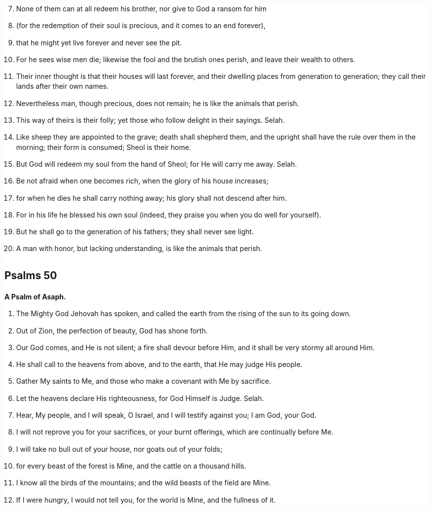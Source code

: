 7. None of them can at all redeem his brother, nor give to God a ransom for him

8. (for the redemption of their soul is precious, and it comes to an end forever),

9. that he might yet live forever and never see the pit.

10. For he sees wise men die; likewise the fool and the brutish ones perish, and leave their wealth to others.

11. Their inner thought is that their houses will last forever, and their dwelling places from generation to generation; they call their lands after their own names.

12. Nevertheless man, though precious, does not remain; he is like the animals that perish.

13. This way of theirs is their folly; yet those who follow delight in their sayings. Selah.

14. Like sheep they are appointed to the grave; death shall shepherd them, and the upright shall have the rule over them in the morning; their form is consumed; Sheol is their home.

15. But God will redeem my soul from the hand of Sheol; for He will carry me away. Selah.

16. Be not afraid when one becomes rich, when the glory of his house increases;

17. for when he dies he shall carry nothing away; his glory shall not descend after him.

18. For in his life he blessed his own soul (indeed, they praise you when you do well for yourself).

19. But he shall go to the generation of his fathers; they shall never see light.

20. A man with honor, but lacking understanding, is like the animals that perish.

## Psalms 50

__A Psalm of Asaph.__

1. The Mighty God Jehovah has spoken, and called the earth from the rising of the sun to its going down.

2. Out of Zion, the perfection of beauty, God has shone forth.

3. Our God comes, and He is not silent; a fire shall devour before Him, and it shall be very stormy all around Him.

4. He shall call to the heavens from above, and to the earth, that He may judge His people.

5. Gather My saints to Me, and those who make a covenant with Me by sacrifice.

6. Let the heavens declare His righteousness, for God Himself is Judge. Selah.

7. Hear, My people, and I will speak, O Israel, and I will testify against you; I am God, your God.

8. I will not reprove you for your sacrifices, or your burnt offerings, which are continually before Me.

9. I will take no bull out of your house, nor goats out of your folds;

10. for every beast of the forest is Mine, and the cattle on a thousand hills.

11. I know all the birds of the mountains; and the wild beasts of the field are Mine.

12. If I were hungry, I would not tell you, for the world is Mine, and the fullness of it.
